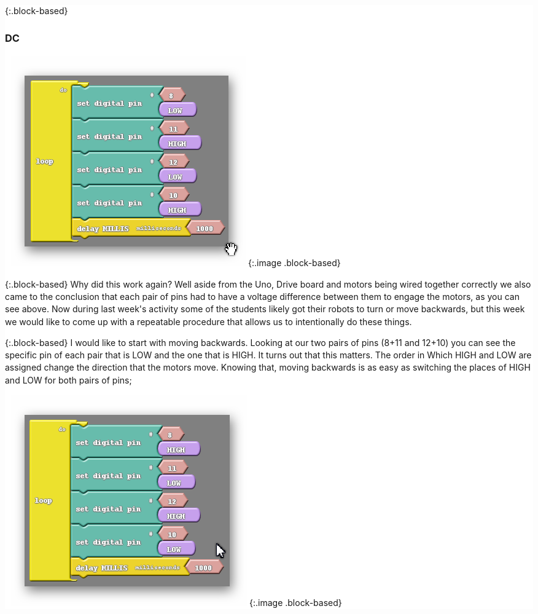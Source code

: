 {:.block-based}
### DC
![fig 7.6](fig-7_6.png){:.image .block-based}

{:.block-based}
Why did this work again? Well aside from the Uno, Drive board and motors being wired together correctly we also came to the conclusion that each pair of pins had to have a voltage difference between them to engage the motors, as you can see above. Now during last week's activity some of the students likely got their robots to turn or move backwards, but this week we would like to come up with a repeatable procedure that allows us to intentionally do these things.

{:.block-based}
I would like to start with moving backwards. Looking at our two pairs of pins (8+11 and 12+10) you can see the specific pin of each pair that is LOW and the one that is HIGH. It turns out that this matters. The order in Which HIGH and LOW are assigned change the direction that the motors move. Knowing that, moving backwards is as easy as switching the places of HIGH and LOW for both pairs of pins;

![fig 7.7](fig-7_7.png){:.image .block-based}

